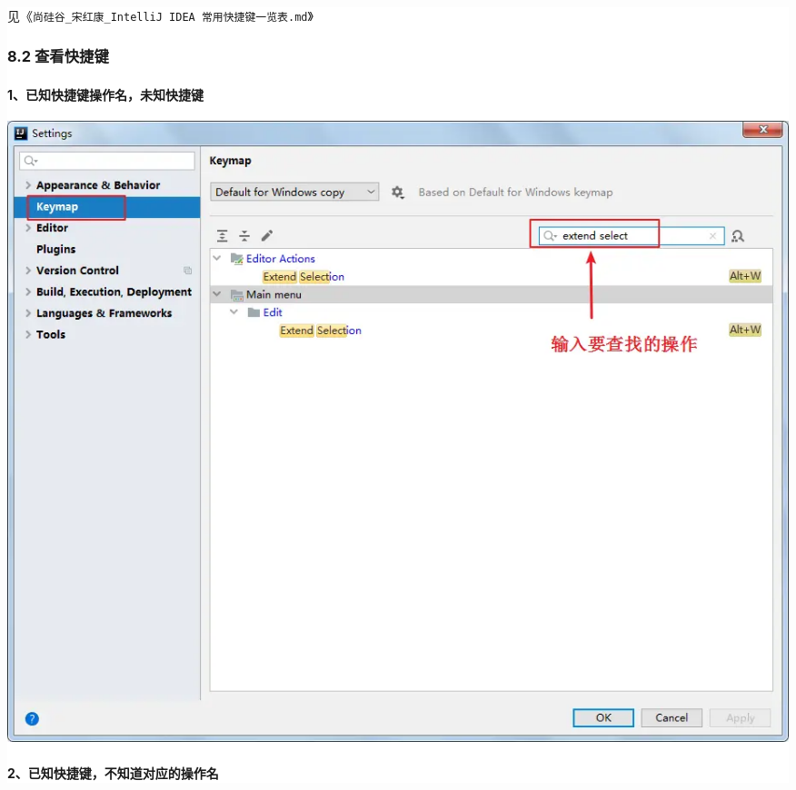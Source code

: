 见《`尚硅谷_宋红康_IntelliJ IDEA 常用快捷键一览表.md`》

### 8.2 查看快捷键

#### 1、已知快捷键操作名，未知快捷键

![1577246789281](images/1577246789281.webp)

#### 2、已知快捷键，不知道对应的操作名

